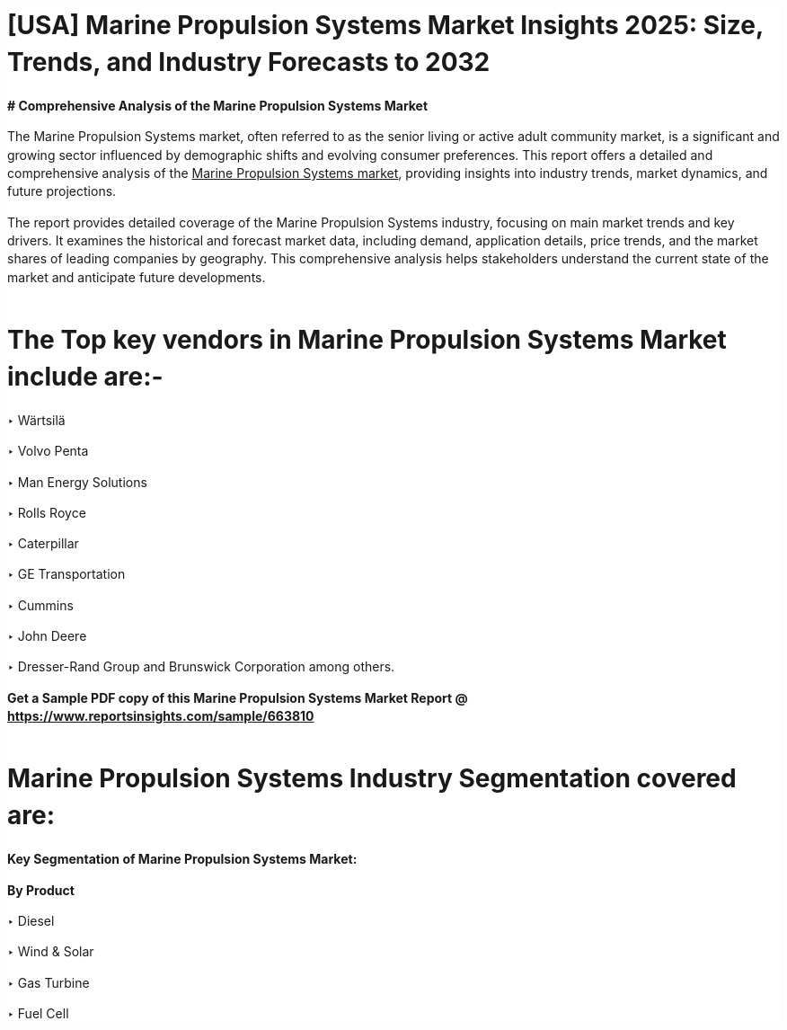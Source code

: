 # [USA] Marine Propulsion Systems Market Insights 2025: Size, Trends, and Industry Forecasts to 2032

<strong># Comprehensive Analysis of the Marine Propulsion Systems Market</strong>

The Marine Propulsion Systems market, often referred to as the senior living or active adult community market, is a significant and growing sector influenced by demographic shifts and evolving consumer preferences. This report offers a detailed and comprehensive analysis of the <a href=https://www.reportsinsights.com/sample/663810>Marine Propulsion Systems market</a>, providing insights into industry trends, market dynamics, and future projections.

The report provides detailed coverage of the Marine Propulsion Systems industry, focusing on main market trends and key drivers. It examines the historical and forecast market data, including demand, application details, price trends, and the market shares of leading companies by geography. This comprehensive analysis helps stakeholders understand the current state of the market and anticipate future developments.

# <strong>The Top key vendors in Marine Propulsion Systems Market include are:- </strong>

‣ Wärtsilä

‣ Volvo Penta

‣ Man Energy Solutions

‣ Rolls Royce

‣ Caterpillar

‣ GE Transportation

‣ Cummins

‣ John Deere

‣ Dresser-Rand Group and Brunswick Corporation among others.

<strong>Get a Sample PDF copy of this Marine Propulsion Systems Market Report </strong><strong>@ <a href=https://www.reportsinsights.com/sample/663810 style=color:#0000ff;>https://www.reportsinsights.com/sample/663810</a> </strong>

# <strong>Marine Propulsion Systems Industry Segmentation covered are:</strong>

<strong>Key Segmentation of Marine Propulsion Systems Market:</strong> 

<Strong>By Product</Strong>

‣ Diesel

‣ Wind & Solar

‣ Gas Turbine

‣ Fuel Cell

